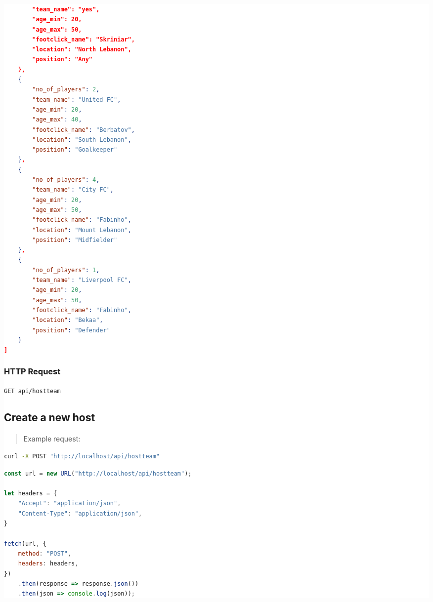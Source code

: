 ```json
        "team_name": "yes",
        "age_min": 20,
        "age_max": 50,
        "footclick_name": "Skriniar",
        "location": "North Lebanon",
        "position": "Any"
    },
    {
        "no_of_players": 2,
        "team_name": "United FC",
        "age_min": 20,
        "age_max": 40,
        "footclick_name": "Berbatov",
        "location": "South Lebanon",
        "position": "Goalkeeper"
    },
    {
        "no_of_players": 4,
        "team_name": "City FC",
        "age_min": 20,
        "age_max": 50,
        "footclick_name": "Fabinho",
        "location": "Mount Lebanon",
        "position": "Midfielder"
    },
    {
        "no_of_players": 1,
        "team_name": "Liverpool FC",
        "age_min": 20,
        "age_max": 50,
        "footclick_name": "Fabinho",
        "location": "Bekaa",
        "position": "Defender"
    }
]
```

### HTTP Request
`GET api/hostteam`





## Create a new host

> Example request:

```bash
curl -X POST "http://localhost/api/hostteam" 
```

```javascript
const url = new URL("http://localhost/api/hostteam");

let headers = {
    "Accept": "application/json",
    "Content-Type": "application/json",
}

fetch(url, {
    method: "POST",
    headers: headers,
})
    .then(response => response.json())
    .then(json => console.log(json));
```